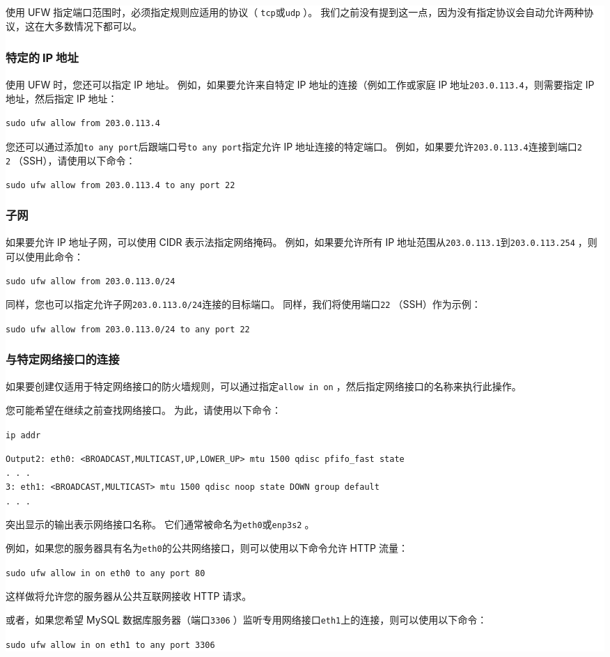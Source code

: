 使用 UFW 指定端口范围时，必须指定规则应适用的协议（ `tcp`或`udp` ）。 我们之前没有提到这一点，因为没有指定协议会自动允许两种协议，这在大多数情况下都可以。

### 特定的 IP 地址

使用 UFW 时，您还可以指定 IP 地址。 例如，如果要允许来自特定 IP 地址的连接（例如工作或家庭 IP 地址`203.0.113.4`，则需要指定 IP 地址，然后指定 IP 地址：

```
sudo ufw allow from 203.0.113.4
```

您还可以通过添加`to any port`后跟端口号`to any port`指定允许 IP 地址连接的特定端口。 例如，如果要允许`203.0.113.4`连接到端口`22` （SSH），请使用以下命令：

```
sudo ufw allow from 203.0.113.4 to any port 22
```

### 子网

如果要允许 IP 地址子网，可以使用 CIDR 表示法指定网络掩码。 例如，如果要允许所有 IP 地址范围从`203.0.113.1`到`203.0.113.254` ，则可以使用此命令：

```
sudo ufw allow from 203.0.113.0/24
```

同样，您也可以指定允许子网`203.0.113.0/24`连接的目标端口。 同样，我们将使用端口`22` （SSH）作为示例：

```
sudo ufw allow from 203.0.113.0/24 to any port 22
```

### 与特定网络接口的连接

如果要创建仅适用于特定网络接口的防火墙规则，可以通过指定`allow in on` ，然后指定网络接口的名称来执行此操作。

您可能希望在继续之前查找网络接口。 为此，请使用以下命令：

```
ip addr
```

```
Output2: eth0: <BROADCAST,MULTICAST,UP,LOWER_UP> mtu 1500 qdisc pfifo_fast state
. . .
3: eth1: <BROADCAST,MULTICAST> mtu 1500 qdisc noop state DOWN group default
. . .
```

突出显示的输出表示网络接口名称。 它们通常被命名为`eth0`或`enp3s2` 。

例如，如果您的服务器具有名为`eth0`的公共网络接口，则可以使用以下命令允许 HTTP 流量：

```
sudo ufw allow in on eth0 to any port 80
```

这样做将允许您的服务器从公共互联网接收 HTTP 请求。

或者，如果您希望 MySQL 数据库服务器（端口`3306` ）监听专用网络接口`eth1`上的连接，则可以使用以下命令：

```
sudo ufw allow in on eth1 to any port 3306
```
